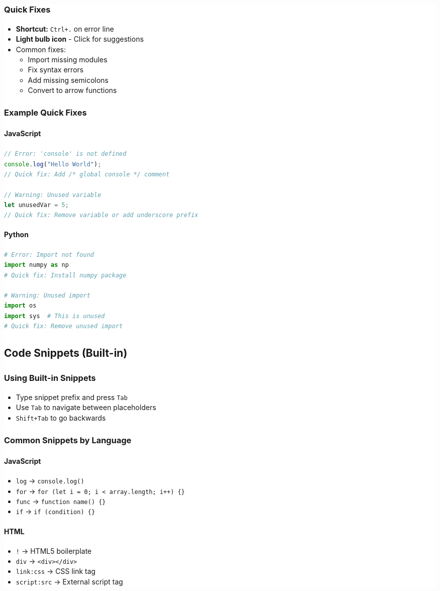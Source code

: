### Quick Fixes
- **Shortcut:** `Ctrl+.` on error line
- **Light bulb icon** - Click for suggestions
- Common fixes:
  - Import missing modules
  - Fix syntax errors
  - Add missing semicolons
  - Convert to arrow functions

### Example Quick Fixes

#### JavaScript
```javascript
// Error: 'console' is not defined
console.log("Hello World");
// Quick fix: Add /* global console */ comment

// Warning: Unused variable
let unusedVar = 5;
// Quick fix: Remove variable or add underscore prefix
```

#### Python
```python
# Error: Import not found
import numpy as np
# Quick fix: Install numpy package

# Warning: Unused import
import os
import sys  # This is unused
# Quick fix: Remove unused import
```

## Code Snippets (Built-in)

### Using Built-in Snippets
- Type snippet prefix and press `Tab`
- Use `Tab` to navigate between placeholders
- `Shift+Tab` to go backwards

### Common Snippets by Language

#### JavaScript
- `log` → `console.log()`
- `for` → `for (let i = 0; i < array.length; i++) {}`
- `func` → `function name() {}`
- `if` → `if (condition) {}`

#### HTML
- `!` → HTML5 boilerplate
- `div` → `<div></div>`
- `link:css` → CSS link tag
- `script:src` → External script tag
